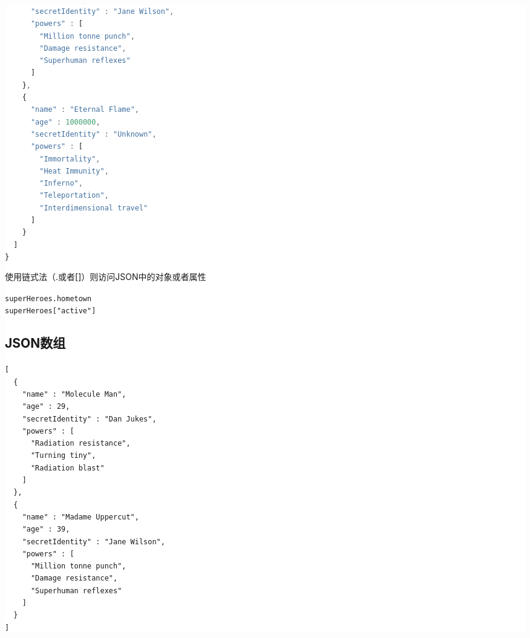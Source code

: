 ```javascript
      "secretIdentity" : "Jane Wilson",
      "powers" : [
        "Million tonne punch",
        "Damage resistance",
        "Superhuman reflexes"
      ]
    },
    {
      "name" : "Eternal Flame",
      "age" : 1000000,
      "secretIdentity" : "Unknown",
      "powers" : [
        "Immortality",
        "Heat Immunity",
        "Inferno",
        "Teleportation",
        "Interdimensional travel"
      ]
    }
  ]
}
```

使用链式法（.或者[]）则访问JSON中的对象或者属性

```
superHeroes.hometown
superHeroes["active"]
```

## JSON数组

```
[
  {
    "name" : "Molecule Man",
    "age" : 29,
    "secretIdentity" : "Dan Jukes",
    "powers" : [
      "Radiation resistance",
      "Turning tiny",
      "Radiation blast"
    ]
  },
  {
    "name" : "Madame Uppercut",
    "age" : 39,
    "secretIdentity" : "Jane Wilson",
    "powers" : [
      "Million tonne punch",
      "Damage resistance",
      "Superhuman reflexes"
    ]
  }
]
```
